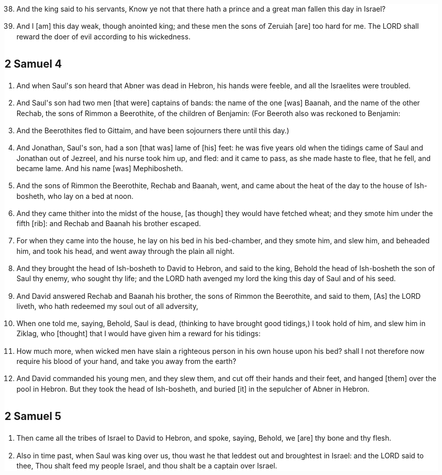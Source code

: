 38. And the king said to his servants, Know ye not that there hath a prince and a great man fallen this day in Israel?

39. And I [am] this day weak, though anointed king; and these men the sons of Zeruiah [are] too hard for me. The LORD shall reward the doer of evil according to his wickedness.

## 2 Samuel 4

1. And when Saul's son heard that Abner was dead in Hebron, his hands were feeble, and all the Israelites were troubled.

2. And Saul's son had two men [that were] captains of bands: the name of the one [was] Baanah, and the name of the other Rechab, the sons of Rimmon a Beerothite, of the children of Benjamin: (For Beeroth also was reckoned to Benjamin:

3. And the Beerothites fled to Gittaim, and have been sojourners there until this day.)

4. And Jonathan, Saul's son, had a son [that was] lame of [his] feet: he was five years old when the tidings came of Saul and Jonathan out of Jezreel, and his nurse took him up, and fled: and it came to pass, as she made haste to flee, that he fell, and became lame. And his name [was] Mephibosheth.

5. And the sons of Rimmon the Beerothite, Rechab and Baanah, went, and came about the heat of the day to the house of Ish-bosheth, who lay on a bed at noon.

6. And they came thither into the midst of the house, [as though] they would have fetched wheat; and they smote him under the fifth [rib]: and Rechab and Baanah his brother escaped.

7. For when they came into the house, he lay on his bed in his bed-chamber, and they smote him, and slew him, and beheaded him, and took his head, and went away through the plain all night.

8. And they brought the head of Ish-bosheth to David to Hebron, and said to the king, Behold the head of Ish-bosheth the son of Saul thy enemy, who sought thy life; and the LORD hath avenged my lord the king this day of Saul and of his seed.

9. And David answered Rechab and Baanah his brother, the sons of Rimmon the Beerothite, and said to them, [As] the LORD liveth, who hath redeemed my soul out of all adversity,

10. When one told me, saying, Behold, Saul is dead, (thinking to have brought good tidings,) I took hold of him, and slew him in Ziklag, who [thought] that I would have given him a reward for his tidings:

11. How much more, when wicked men have slain a righteous person in his own house upon his bed? shall I not therefore now require his blood of your hand, and take you away from the earth?

12. And David commanded his young men, and they slew them, and cut off their hands and their feet, and hanged [them] over the pool in Hebron. But they took the head of Ish-bosheth, and buried [it] in the sepulcher of Abner in Hebron.

## 2 Samuel 5

1. Then came all the tribes of Israel to David to Hebron, and spoke, saying, Behold, we [are] thy bone and thy flesh.

2. Also in time past, when Saul was king over us, thou wast he that leddest out and broughtest in Israel: and the LORD said to thee, Thou shalt feed my people Israel, and thou shalt be a captain over Israel.
